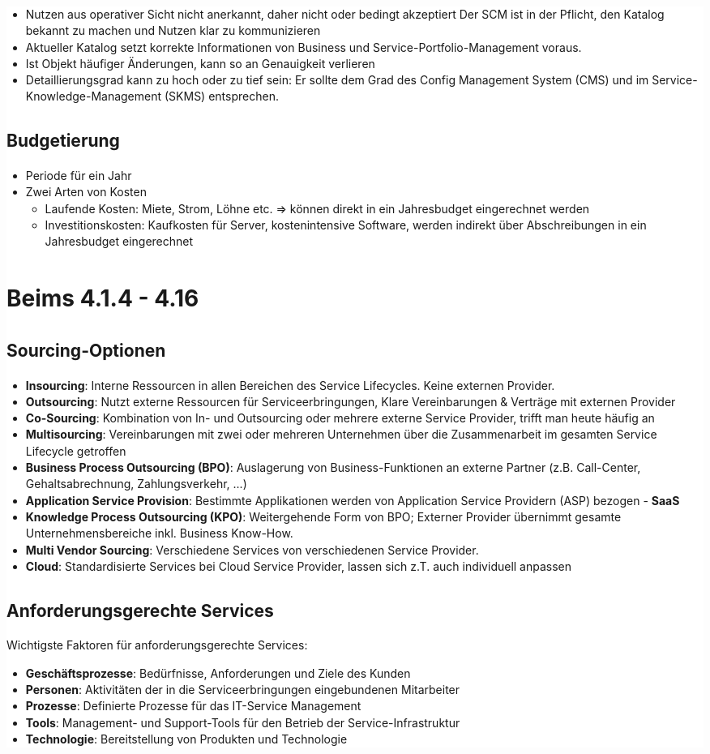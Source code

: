 * Nutzen aus operativer Sicht nicht anerkannt, daher nicht oder bedingt akzeptiert Der SCM ist in der Pflicht, den Katalog bekannt zu machen und Nutzen klar zu kommunizieren
* Aktueller Katalog setzt korrekte Informationen von Business und Service-Portfolio-Management voraus.
* Ist Objekt häufiger Änderungen, kann so an Genauigkeit verlieren
* Detaillierungsgrad kann zu hoch oder zu tief sein: Er sollte dem Grad des Config Management System (CMS) und im Service-Knowledge-Management (SKMS) entsprechen.



## Budgetierung

* Periode für ein Jahr
* Zwei Arten von Kosten
  * Laufende Kosten: Miete, Strom, Löhne etc. => können direkt in ein Jahresbudget eingerechnet werden
  * Investitionskosten: Kaufkosten für Server, kostenintensive Software, werden indirekt über Abschreibungen in ein Jahresbudget eingerechnet





# Beims 4.1.4 - 4.16

## Sourcing-Optionen

* **Insourcing**: Interne Ressourcen in allen Bereichen des Service Lifecycles. Keine externen Provider.
* **Outsourcing**: Nutzt externe Ressourcen für Serviceerbringungen, Klare Vereinbarungen & Verträge mit externen Provider
* **Co-Sourcing**: Kombination von In- und Outsourcing oder mehrere externe Service Provider, trifft man heute häufig an
* **Multisourcing**: Vereinbarungen mit zwei oder mehreren Unternehmen über die Zusammenarbeit im gesamten Service Lifecycle getroffen
* **Business Process Outsourcing (BPO)**: Auslagerung von Business-Funktionen an externe Partner (z.B. Call-Center, Gehaltsabrechnung, Zahlungsverkehr, ...)
* **Application Service Provision**: Bestimmte Applikationen werden von Application Service Providern (ASP) bezogen - **SaaS**
* **Knowledge Process Outsourcing (KPO)**: Weitergehende Form von BPO; Externer Provider übernimmt gesamte Unternehmensbereiche inkl. Business Know-How.
* **Multi Vendor Sourcing**: Verschiedene Services von verschiedenen Service Provider.
* **Cloud**: Standardisierte Services bei Cloud Service Provider, lassen sich z.T. auch individuell anpassen



 ## Anforderungsgerechte Services

Wichtigste Faktoren für anforderungsgerechte Services:

* **Geschäftsprozesse**: Bedürfnisse, Anforderungen und Ziele des Kunden
* **Personen**: Aktivitäten der in die Serviceerbringungen eingebundenen Mitarbeiter
* **Prozesse**: Definierte Prozesse für das IT-Service Management
* **Tools**: Management- und Support-Tools für den Betrieb der Service-Infrastruktur
* **Technologie**: Bereitstellung von Produkten und Technologie
